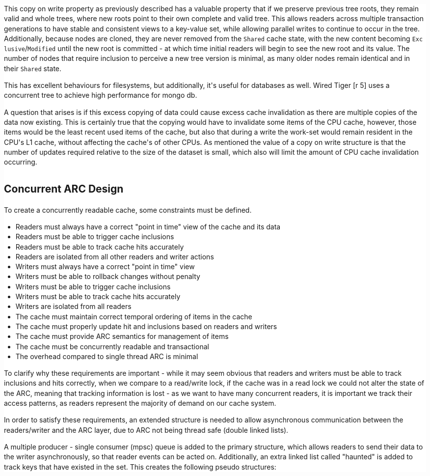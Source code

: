 This copy on write property as previously described has a valuable property that if we preserve
previous tree roots, they remain valid and whole trees, where new roots point to their own complete
and valid tree. This allows readers across multiple transaction generations to have stable and
consistent views to a key-value set, while allowing parallel writes to continue to occur in the
tree. Additionally, because nodes are cloned, they are never removed from the `Shared` cache
state, with the new content becoming `Exclusive`/`Modified` until the new root is committed - at
which time initial readers will begin to see the new root and its value. The number of nodes that
require inclusion to perceive a new tree version is minimal, as many older nodes remain
identical and in their `Shared` state.

This has excellent behaviours for filesystems, but additionally, it's useful for databases as well.
Wired Tiger [r 5] uses a concurrent tree to achieve high performance for mongo db.

A question that arises is if this excess copying of data could cause excess cache invalidation
as there are multiple copies of the data now existing. This is certainly true that the copying would
have to invalidate some items of the CPU cache, however, those items would be the least recent
used items of the cache, but also that during a write the work-set would remain resident in the CPU's
L1 cache, without affecting the cache's of other CPUs. As mentioned the value of a copy on write
structure is that the number of updates required relative to the size of the dataset is small, which
also will limit the amount of CPU cache invalidation occurring.

## Concurrent ARC Design

To create a concurrently readable cache, some constraints must be defined.

* Readers must always have a correct "point in time" view of the cache and its data
* Readers must be able to trigger cache inclusions
* Readers must be able to track cache hits accurately
* Readers are isolated from all other readers and writer actions
* Writers must always have a correct "point in time" view
* Writers must be able to rollback changes without penalty
* Writers must be able to trigger cache inclusions
* Writers must be able to track cache hits accurately
* Writers are isolated from all readers
* The cache must maintain correct temporal ordering of items in the cache
* The cache must properly update hit and inclusions based on readers and writers
* The cache must provide ARC semantics for management of items
* The cache must be concurrently readable and transactional
* The overhead compared to single thread ARC is minimal

To clarify why these requirements are important - while it may seem obvious that readers
and writers must be able to track inclusions and hits correctly, when we compare to a read/write
lock, if the cache was in a read lock we could not alter the state of the ARC, meaning that
tracking information is lost - as we want to have many concurrent readers, it is important we track
their access patterns, as readers represent the majority of demand on our cache system.

In order to satisfy these requirements, an extended structure is needed to allow asynchronous
communication between the readers/writer and the ARC layer, due to ARC not being thread safe (double linked lists).

A multiple producer - single consumer (mpsc) queue is added to the primary structure, which allows
readers to send their data to the writer asynchronously, so that reader events can be acted on.
Additionally, an extra linked list called "haunted" is added to track keys that have existed in
the set. This creates the following pseudo structures:
